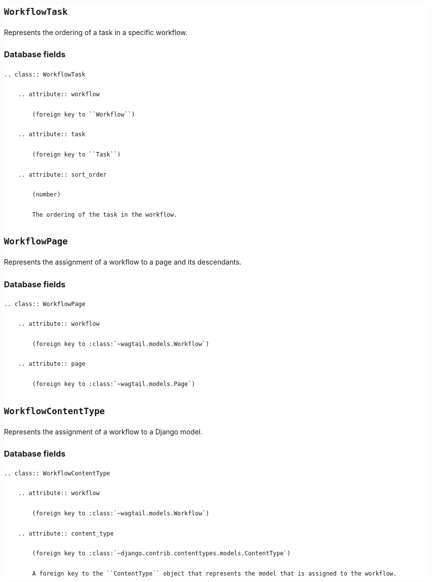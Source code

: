 ## `WorkflowTask`

Represents the ordering of a task in a specific workflow.

### Database fields

```{eval-rst}
.. class:: WorkflowTask

    .. attribute:: workflow

        (foreign key to ``Workflow``)

    .. attribute:: task

        (foreign key to ``Task``)

    .. attribute:: sort_order

        (number)

        The ordering of the task in the workflow.
```

## `WorkflowPage`

Represents the assignment of a workflow to a page and its descendants.

### Database fields

```{eval-rst}
.. class:: WorkflowPage

    .. attribute:: workflow

        (foreign key to :class:`~wagtail.models.Workflow`)

    .. attribute:: page

        (foreign key to :class:`~wagtail.models.Page`)
```

## `WorkflowContentType`

Represents the assignment of a workflow to a Django model.

### Database fields

```{eval-rst}
.. class:: WorkflowContentType

    .. attribute:: workflow

        (foreign key to :class:`~wagtail.models.Workflow`)

    .. attribute:: content_type

        (foreign key to :class:`~django.contrib.contenttypes.models.ContentType`)

        A foreign key to the ``ContentType`` object that represents the model that is assigned to the workflow.

```
